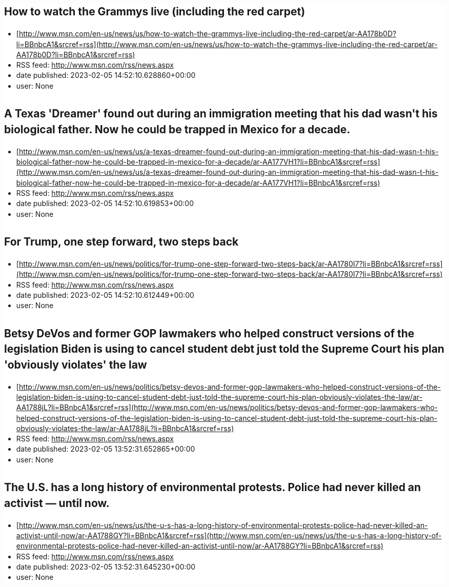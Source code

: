 

## How to watch the Grammys live (including the red carpet)
 - [http://www.msn.com/en-us/news/us/how-to-watch-the-grammys-live-including-the-red-carpet/ar-AA178b0D?li=BBnbcA1&srcref=rss](http://www.msn.com/en-us/news/us/how-to-watch-the-grammys-live-including-the-red-carpet/ar-AA178b0D?li=BBnbcA1&srcref=rss)
 - RSS feed: http://www.msn.com/rss/news.aspx
 - date published: 2023-02-05 14:52:10.628860+00:00
 - user: None



## A Texas 'Dreamer' found out during an immigration meeting that his dad wasn't his biological father. Now he could be trapped in Mexico for a decade.
 - [http://www.msn.com/en-us/news/us/a-texas-dreamer-found-out-during-an-immigration-meeting-that-his-dad-wasn-t-his-biological-father-now-he-could-be-trapped-in-mexico-for-a-decade/ar-AA177VH1?li=BBnbcA1&srcref=rss](http://www.msn.com/en-us/news/us/a-texas-dreamer-found-out-during-an-immigration-meeting-that-his-dad-wasn-t-his-biological-father-now-he-could-be-trapped-in-mexico-for-a-decade/ar-AA177VH1?li=BBnbcA1&srcref=rss)
 - RSS feed: http://www.msn.com/rss/news.aspx
 - date published: 2023-02-05 14:52:10.619853+00:00
 - user: None



## For Trump, one step forward, two steps back
 - [http://www.msn.com/en-us/news/politics/for-trump-one-step-forward-two-steps-back/ar-AA1780I7?li=BBnbcA1&srcref=rss](http://www.msn.com/en-us/news/politics/for-trump-one-step-forward-two-steps-back/ar-AA1780I7?li=BBnbcA1&srcref=rss)
 - RSS feed: http://www.msn.com/rss/news.aspx
 - date published: 2023-02-05 14:52:10.612449+00:00
 - user: None



## Betsy DeVos and former GOP lawmakers who helped construct versions of the legislation Biden is using to cancel student debt just told the Supreme Court his plan 'obviously violates' the law
 - [http://www.msn.com/en-us/news/politics/betsy-devos-and-former-gop-lawmakers-who-helped-construct-versions-of-the-legislation-biden-is-using-to-cancel-student-debt-just-told-the-supreme-court-his-plan-obviously-violates-the-law/ar-AA1788jL?li=BBnbcA1&srcref=rss](http://www.msn.com/en-us/news/politics/betsy-devos-and-former-gop-lawmakers-who-helped-construct-versions-of-the-legislation-biden-is-using-to-cancel-student-debt-just-told-the-supreme-court-his-plan-obviously-violates-the-law/ar-AA1788jL?li=BBnbcA1&srcref=rss)
 - RSS feed: http://www.msn.com/rss/news.aspx
 - date published: 2023-02-05 13:52:31.652865+00:00
 - user: None



## The U.S. has a long history of environmental protests. Police had never killed an activist — until now.
 - [http://www.msn.com/en-us/news/us/the-u-s-has-a-long-history-of-environmental-protests-police-had-never-killed-an-activist-until-now/ar-AA1788GY?li=BBnbcA1&srcref=rss](http://www.msn.com/en-us/news/us/the-u-s-has-a-long-history-of-environmental-protests-police-had-never-killed-an-activist-until-now/ar-AA1788GY?li=BBnbcA1&srcref=rss)
 - RSS feed: http://www.msn.com/rss/news.aspx
 - date published: 2023-02-05 13:52:31.645230+00:00
 - user: None
